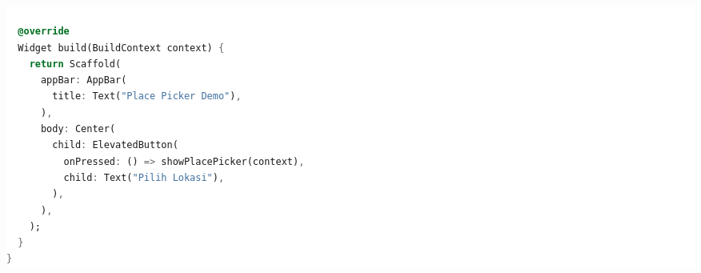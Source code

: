 ```dart

  @override
  Widget build(BuildContext context) {
    return Scaffold(
      appBar: AppBar(
        title: Text("Place Picker Demo"),
      ),
      body: Center(
        child: ElevatedButton(
          onPressed: () => showPlacePicker(context),
          child: Text("Pilih Lokasi"),
        ),
      ),
    );
  }
}
```
